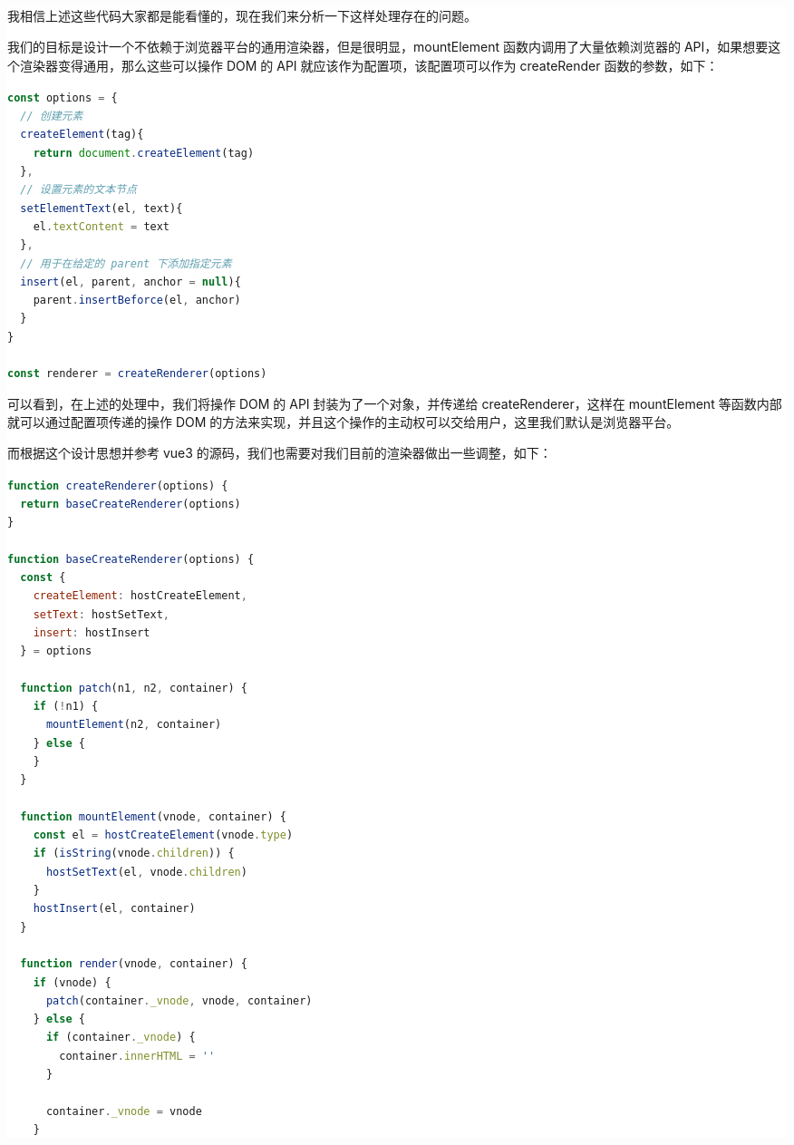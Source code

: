 我相信上述这些代码大家都是能看懂的，现在我们来分析一下这样处理存在的问题。

我们的目标是设计一个不依赖于浏览器平台的通用渲染器，但是很明显，mountElement 函数内调用了大量依赖浏览器的 API，如果想要这个渲染器变得通用，那么这些可以操作 DOM 的 API 就应该作为配置项，该配置项可以作为 createRender 函数的参数，如下：

```javascript
const options = {
  // 创建元素
  createElement(tag){
    return document.createElement(tag)
  },
  // 设置元素的文本节点
  setElementText(el, text){
    el.textContent = text
  },
  // 用于在给定的 parent 下添加指定元素
  insert(el, parent, anchor = null){
    parent.insertBeforce(el, anchor)
  }
}

const renderer = createRenderer(options)
```

可以看到，在上述的处理中，我们将操作 DOM 的 API 封装为了一个对象，并传递给 createRenderer，这样在 mountElement 等函数内部就可以通过配置项传递的操作 DOM 的方法来实现，并且这个操作的主动权可以交给用户，这里我们默认是浏览器平台。

而根据这个设计思想并参考 vue3 的源码，我们也需要对我们目前的渲染器做出一些调整，如下：

```javascript
function createRenderer(options) {
  return baseCreateRenderer(options)
}

function baseCreateRenderer(options) {
  const {
    createElement: hostCreateElement,
    setText: hostSetText,
    insert: hostInsert
  } = options

  function patch(n1, n2, container) {
    if (!n1) {
      mountElement(n2, container)
    } else {
    }
  }

  function mountElement(vnode, container) {
    const el = hostCreateElement(vnode.type)
    if (isString(vnode.children)) {
      hostSetText(el, vnode.children)
    }
    hostInsert(el, container)
  }

  function render(vnode, container) {
    if (vnode) {
      patch(container._vnode, vnode, container)
    } else {
      if (container._vnode) {
        container.innerHTML = ''
      }

      container._vnode = vnode
    }
```